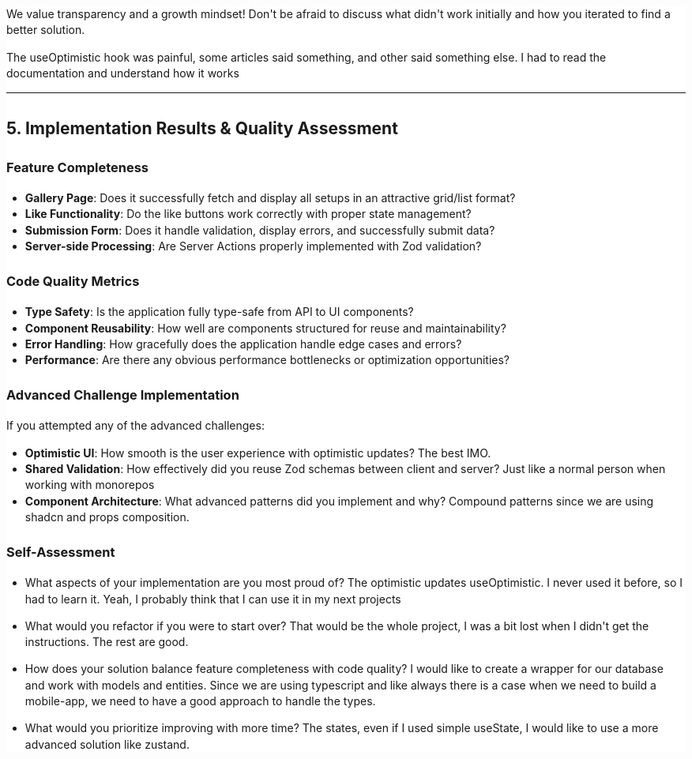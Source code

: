 We value transparency and a growth mindset! Don't be afraid to discuss what didn't work initially and how you iterated to find a better solution.

The useOptimistic hook was painful, some articles said something, and other said something else. I had to read the documentation and understand how it works

---

## 5. Implementation Results & Quality Assessment

### Feature Completeness

- **Gallery Page**: Does it successfully fetch and display all setups in an attractive grid/list format?
- **Like Functionality**: Do the like buttons work correctly with proper state management?
- **Submission Form**: Does it handle validation, display errors, and successfully submit data?
- **Server-side Processing**: Are Server Actions properly implemented with Zod validation?

### Code Quality Metrics

- **Type Safety**: Is the application fully type-safe from API to UI components?
- **Component Reusability**: How well are components structured for reuse and maintainability?
- **Error Handling**: How gracefully does the application handle edge cases and errors?
- **Performance**: Are there any obvious performance bottlenecks or optimization opportunities?

### Advanced Challenge Implementation

If you attempted any of the advanced challenges:

- **Optimistic UI**: How smooth is the user experience with optimistic updates?
  The best IMO.
- **Shared Validation**: How effectively did you reuse Zod schemas between client and server?
  Just like a normal person when working with monorepos
- **Component Architecture**: What advanced patterns did you implement and why?
  Compound patterns since we are using shadcn and props composition.

### Self-Assessment

- What aspects of your implementation are you most proud of?
  The optimistic updates useOptimistic. I never used it before, so I had to learn it.
  Yeah, I probably think that I can use it in my next projects

- What would you refactor if you were to start over?
  That would be the whole project, I was a bit lost when I didn't get the instructions.
  The rest are good.

- How does your solution balance feature completeness with code quality?
  I would like to create a wrapper for our database and work with models and entities. Since we are using typescript and like always there is a case when we need to build a mobile-app, we need to have a good approach to handle the types.

- What would you prioritize improving with more time?
  The states, even if I used simple useState, I would like to use a more advanced solution like zustand.
